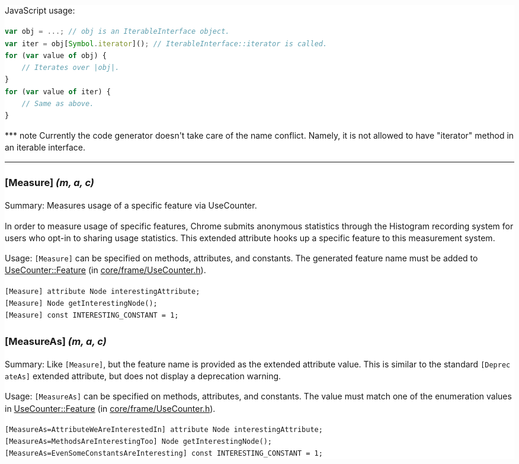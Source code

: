JavaScript usage:

```js
var obj = ...; // obj is an IterableInterface object.
var iter = obj[Symbol.iterator](); // IterableInterface::iterator is called.
for (var value of obj) {
    // Iterates over |obj|.
}
for (var value of iter) {
    // Same as above.
}
```

*** note
Currently the code generator doesn't take care of the name conflict. Namely, it is not allowed to have "iterator" method in an iterable interface.
***

### [Measure] _(m, a, c)_

Summary: Measures usage of a specific feature via UseCounter.

In order to measure usage of specific features, Chrome submits anonymous statistics through the Histogram recording system for users who opt-in to sharing usage statistics. This extended attribute hooks up a specific feature to this measurement system.

Usage: `[Measure]` can be specified on methods, attributes, and constants. The generated feature name must be added to [UseCounter::Feature](https://code.google.com/p/chromium/codesearch#chromium/src/third_party/WebKit/Source/core/frame/UseCounter.h&q=%22enum%20Feature%22&sq=package:chromium&type=cs&l=61) (in [core/frame/UseCounter.h](https://code.google.com/p/chromium/codesearch#chromium/src/third_party/WebKit/Source/core/frame/UseCounter.h)).

```webidl
[Measure] attribute Node interestingAttribute;
[Measure] Node getInterestingNode();
[Measure] const INTERESTING_CONSTANT = 1;
```

### [MeasureAs] _(m, a, c)_

Summary: Like `[Measure]`, but the feature name is provided as the extended attribute value.
This is similar to the standard `[DeprecateAs]` extended attribute, but does not display a deprecation warning.

Usage: `[MeasureAs]` can be specified on methods, attributes, and constants. The value must match one of the enumeration values in [UseCounter::Feature](https://code.google.com/p/chromium/codesearch#chromium/src/third_party/WebKit/Source/core/frame/UseCounter.h&q=%22enum%20Feature%22&sq=package:chromium&type=cs&l=61) (in [core/frame/UseCounter.h](https://code.google.com/p/chromium/codesearch#chromium/src/third_party/WebKit/Source/core/frame/UseCounter.h)).

```webidl
[MeasureAs=AttributeWeAreInterestedIn] attribute Node interestingAttribute;
[MeasureAs=MethodsAreInterestingToo] Node getInterestingNode();
[MeasureAs=EvenSomeConstantsAreInteresting] const INTERESTING_CONSTANT = 1;
```

